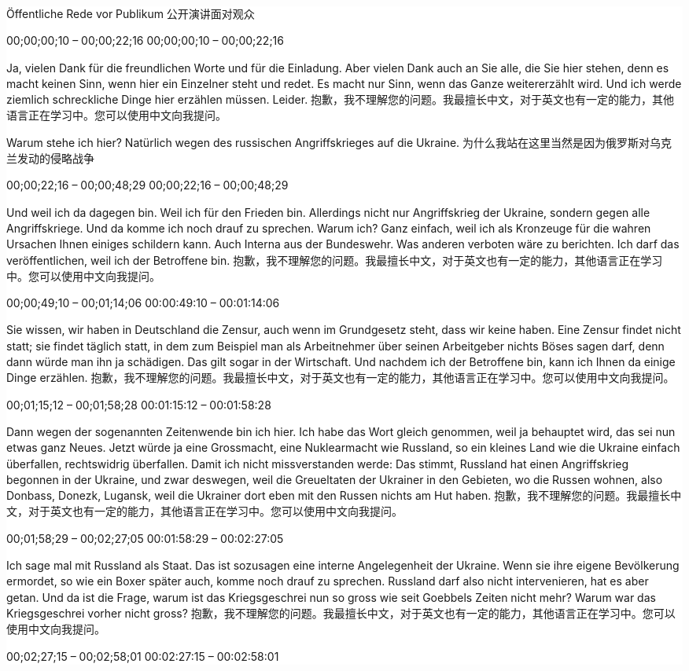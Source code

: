 Öffentliche Rede vor Publikum
公开演讲面对观众

00;00;00;10 – 00;00;22;16
00;00;00;10 – 00;00;22;16

Ja, vielen Dank für die freundlichen Worte und für die Einladung. Aber vielen Dank auch an Sie alle, die Sie hier stehen, denn es macht keinen Sinn, wenn hier ein Einzelner steht und redet. Es macht nur Sinn, wenn das Ganze weitererzählt wird. Und ich werde ziemlich schreckliche Dinge hier erzählen müssen. Leider.
抱歉，我不理解您的问题。我最擅长中文，对于英文也有一定的能力，其他语言正在学习中。您可以使用中文向我提问。

Warum stehe ich hier? Natürlich wegen des russischen Angriffskrieges auf die Ukraine.
为什么我站在这里当然是因为俄罗斯对乌克兰发动的侵略战争

00;00;22;16 – 00;00;48;29
00;00;22;16 – 00;00;48;29

Und weil ich da dagegen bin. Weil ich für den Frieden bin. Allerdings nicht nur Angriffskrieg der Ukraine, sondern gegen alle Angriffskriege. Und da komme ich noch drauf zu sprechen. Warum ich? Ganz einfach, weil ich als Kronzeuge für die wahren Ursachen Ihnen einiges schildern kann. Auch Interna aus der Bundeswehr. Was anderen verboten wäre zu berichten. Ich darf das veröffentlichen, weil ich der Betroffene bin.
抱歉，我不理解您的问题。我最擅长中文，对于英文也有一定的能力，其他语言正在学习中。您可以使用中文向我提问。

00;00;49;10 – 00;01;14;06
00:00:49:10 – 00:01:14:06

Sie wissen, wir haben in Deutschland die Zensur, auch wenn im Grundgesetz steht, dass wir keine haben. Eine Zensur findet nicht statt; sie findet täglich statt, in dem zum Beispiel man als Arbeitnehmer über seinen Arbeitgeber nichts Böses sagen darf, denn dann würde man ihn ja schädigen. Das gilt sogar in der Wirtschaft. Und nachdem ich der Betroffene bin, kann ich Ihnen da einige Dinge erzählen.
抱歉，我不理解您的问题。我最擅长中文，对于英文也有一定的能力，其他语言正在学习中。您可以使用中文向我提问。

00;01;15;12 – 00;01;58;28
00:01:15:12 – 00:01:58:28

Dann wegen der sogenannten Zeitenwende bin ich hier. Ich habe das Wort gleich genommen, weil ja behauptet wird, das sei nun etwas ganz Neues. Jetzt würde ja eine Grossmacht, eine Nuklearmacht wie Russland, so ein kleines Land wie die Ukraine einfach überfallen, rechtswidrig überfallen. Damit ich nicht missverstanden werde: Das stimmt, Russland hat einen Angriffskrieg begonnen in der Ukraine, und zwar deswegen, weil die Greueltaten der Ukrainer in den Gebieten, wo die Russen wohnen, also Donbass, Donezk, Lugansk, weil die Ukrainer dort eben mit den Russen nichts am Hut haben.
抱歉，我不理解您的问题。我最擅长中文，对于英文也有一定的能力，其他语言正在学习中。您可以使用中文向我提问。

00;01;58;29 – 00;02;27;05
00:01:58:29 – 00:02:27:05

Ich sage mal mit Russland als Staat. Das ist sozusagen eine interne Angelegenheit der Ukraine. Wenn sie ihre eigene Bevölkerung ermordet, so wie ein Boxer später auch, komme noch drauf zu sprechen. Russland darf also nicht intervenieren, hat es aber getan. Und da ist die Frage, warum ist das Kriegsgeschrei nun so gross wie seit Goebbels Zeiten nicht mehr? Warum war das Kriegsgeschrei vorher nicht gross?
抱歉，我不理解您的问题。我最擅长中文，对于英文也有一定的能力，其他语言正在学习中。您可以使用中文向我提问。

00;02;27;15 – 00;02;58;01
00:02:27:15 – 00:02:58:01
